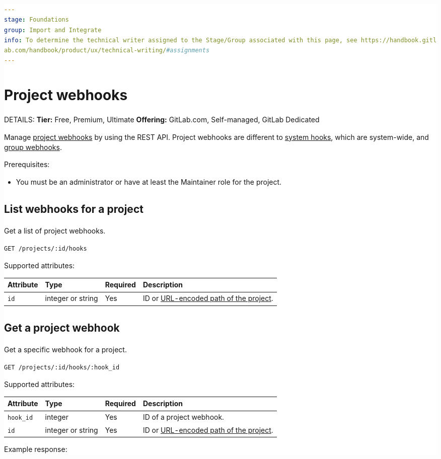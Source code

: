 ```yaml
---
stage: Foundations
group: Import and Integrate
info: To determine the technical writer assigned to the Stage/Group associated with this page, see https://handbook.gitlab.com/handbook/product/ux/technical-writing/#assignments
---
```


# Project webhooks

DETAILS:
**Tier:** Free, Premium, Ultimate
**Offering:** GitLab.com, Self-managed, GitLab Dedicated

Manage [project webhooks](../user/project/integrations/webhooks.md) by using the REST API. Project webhooks are different
to [system hooks](system_hooks.md), which are system-wide, and [group webhooks](group_webhooks.md).

Prerequisites:

- You must be an administrator or have at least the Maintainer role for the project.

## List webhooks for a project

Get a list of project webhooks.

```plaintext
GET /projects/:id/hooks
```

Supported attributes:

| Attribute | Type              | Required | Description |
|:----------|:------------------|:---------|:------------|
| `id`      | integer or string | Yes      | ID or [URL-encoded path of the project](rest/index.md#namespaced-path-encoding). |

## Get a project webhook

Get a specific webhook for a project.

```plaintext
GET /projects/:id/hooks/:hook_id
```

Supported attributes:

| Attribute | Type              | Required | Description |
|:----------|:------------------|:---------|:------------|
| `hook_id` | integer           | Yes      | ID of a project webhook. |
| `id`      | integer or string | Yes      | ID or [URL-encoded path of the project](rest/index.md#namespaced-path-encoding). |

Example response:

